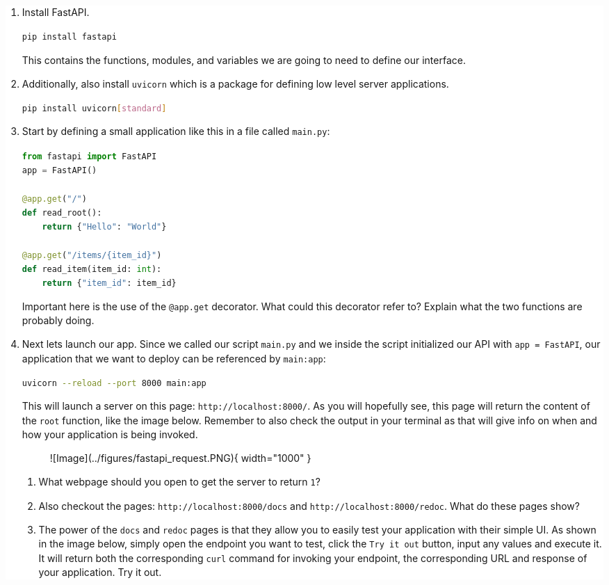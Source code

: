 1. Install FastAPI.

    ```bash
    pip install fastapi
    ```

    This contains the functions, modules, and variables we are going to need to define our interface.

2. Additionally, also install `uvicorn` which is a package for defining low level server applications.

    ```bash
    pip install uvicorn[standard]
    ```

3. Start by defining a small application like this in a file called `main.py`:

    ```python
    from fastapi import FastAPI
    app = FastAPI()

    @app.get("/")
    def read_root():
        return {"Hello": "World"}

    @app.get("/items/{item_id}")
    def read_item(item_id: int):
        return {"item_id": item_id}
    ```

    Important here is the use of the `@app.get` decorator. What could this decorator refer to? Explain what the two
    functions are probably doing.

4. Next lets launch our app. Since we called our script `main.py` and we inside the script initialized our API with
    `app = FastAPI`, our application that we want to deploy can be referenced by `main:app`:

    ```bash
    uvicorn --reload --port 8000 main:app
    ```

    This will launch a server on this page: `http://localhost:8000/`. As you will hopefully see, this page will return
    the content of the `root` function, like the image below. Remember to also check the output in your terminal as that
    will give info on when and how your application is being invoked.

    <figure markdown>
    ![Image](../figures/fastapi_request.PNG){ width="1000" }
    </figure>

    1. What webpage should you open to get the server to return `1`?

    2. Also checkout the pages: `http://localhost:8000/docs` and `http://localhost:8000/redoc`. What do
        these pages show?

    3. The power of the `docs` and `redoc` pages is that they allow you to easily test your application with their
        simple UI. As shown in the image below, simply open the endpoint you want to test, click the `Try it out`
        button, input any values and execute it. It will return both the corresponding `curl` command for invoking
        your endpoint, the corresponding URL and response of your application. Try it out.
